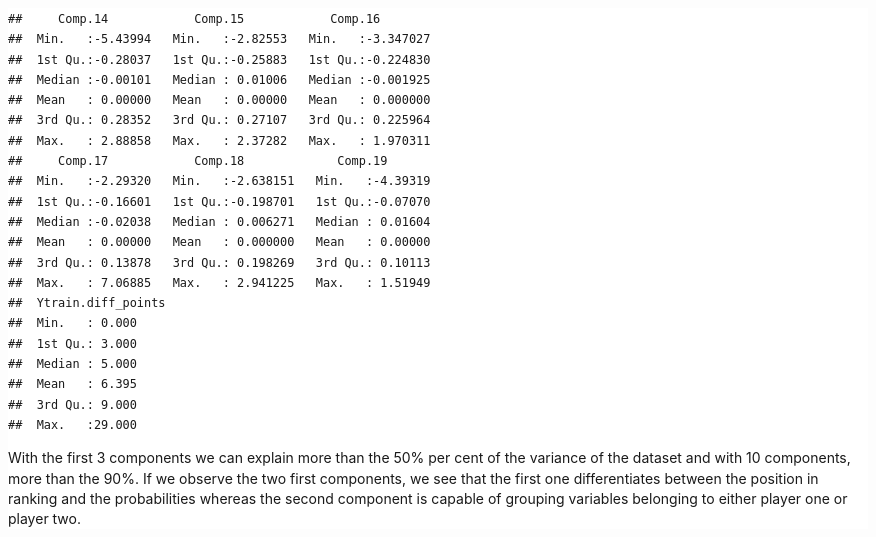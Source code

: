     ##     Comp.14            Comp.15            Comp.16         
    ##  Min.   :-5.43994   Min.   :-2.82553   Min.   :-3.347027  
    ##  1st Qu.:-0.28037   1st Qu.:-0.25883   1st Qu.:-0.224830  
    ##  Median :-0.00101   Median : 0.01006   Median :-0.001925  
    ##  Mean   : 0.00000   Mean   : 0.00000   Mean   : 0.000000  
    ##  3rd Qu.: 0.28352   3rd Qu.: 0.27107   3rd Qu.: 0.225964  
    ##  Max.   : 2.88858   Max.   : 2.37282   Max.   : 1.970311  
    ##     Comp.17            Comp.18             Comp.19        
    ##  Min.   :-2.29320   Min.   :-2.638151   Min.   :-4.39319  
    ##  1st Qu.:-0.16601   1st Qu.:-0.198701   1st Qu.:-0.07070  
    ##  Median :-0.02038   Median : 0.006271   Median : 0.01604  
    ##  Mean   : 0.00000   Mean   : 0.000000   Mean   : 0.00000  
    ##  3rd Qu.: 0.13878   3rd Qu.: 0.198269   3rd Qu.: 0.10113  
    ##  Max.   : 7.06885   Max.   : 2.941225   Max.   : 1.51949  
    ##  Ytrain.diff_points
    ##  Min.   : 0.000    
    ##  1st Qu.: 3.000    
    ##  Median : 5.000    
    ##  Mean   : 6.395    
    ##  3rd Qu.: 9.000    
    ##  Max.   :29.000

With the first 3 components we can explain more than the 50% per cent of
the variance of the dataset and with 10 components, more than the 90%.
If we observe the two first components, we see that the first one
differentiates between the position in ranking and the probabilities
whereas the second component is capable of grouping variables belonging
to either player one or player two.

